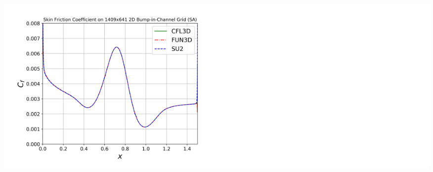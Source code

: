 <img src="/vandv_files/Bump_Channel/images/bump_cf_profile_sa.png" alt="Skin Friction Profile SA" width="435"/>